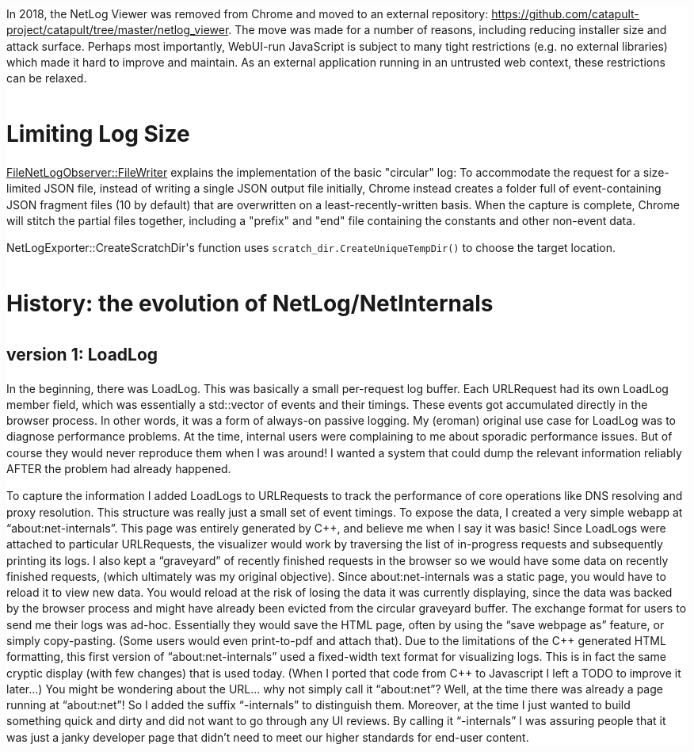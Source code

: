 In 2018, the NetLog Viewer was removed from Chrome and moved to an external
repository:
<https://github.com/catapult-project/catapult/tree/master/netlog_viewer>. The
move was made for a number of reasons, including reducing installer size and
attack surface. Perhaps most importantly, WebUI-run JavaScript is subject to
many tight restrictions (e.g. no external libraries) which made it hard to
improve and maintain. As an external application running in an untrusted web
context, these restrictions can be relaxed.

# Limiting Log Size

[FileNetLogObserver::FileWriter](https://source.chromium.org/chromium/chromium/src/+/HEAD:net/log/file_net_log_observer.cc;l=238;drc=0afff123401318329000bfe34af0cde12ce3488c;bpv=1;bpt=1) explains the implementation of the basic "circular" log: To accommodate the request for a size-limited JSON file, instead of writing a single JSON output file initially, Chrome instead creates a folder full of event-containing JSON fragment files (10 by default) that are overwritten on a least-recently-written basis. When the capture is complete, Chrome will stitch the partial files together, including a "prefix" and "end" file containing the constants and other non-event data.

NetLogExporter::CreateScratchDir's function uses `scratch_dir.CreateUniqueTempDir()` to choose the target location.

# History: the evolution of NetLog/NetInternals

## version 1: LoadLog

In the beginning, there was LoadLog. This was basically a small per-request log buffer. Each URLRequest had its own LoadLog member field, which was essentially a std::vector of events and their timings. These events got accumulated directly in the browser process. In other words, it was a form of always-on passive logging.
My (eroman) original use case for LoadLog was to diagnose performance
problems. At the time, internal users were complaining to me about sporadic
performance issues. But of course they would never reproduce them when I was
around! I wanted a system that could dump the relevant information reliably
AFTER the problem had already happened.

To capture the information I added LoadLogs to URLRequests to track the performance of core operations like DNS resolving and proxy resolution. This structure was really just a small set of event timings.
To expose the data, I created a very simple webapp at “about:net-internals”. This page was entirely generated by C++, and believe me when I say it was basic!
Since LoadLogs were attached to particular URLRequests, the visualizer would work by traversing the list of in-progress requests and subsequently printing its logs. I also kept a “graveyard” of recently finished requests in the browser so we would have some data on recently finished requests, (which ultimately was my original objective). Since about:net-internals was a static page, you would have to reload it to view new data. You would reload at the risk of losing the data it was currently displaying, since the data was backed by the browser process and might have already been evicted from the circular graveyard buffer.
The exchange format for users to send me their logs was ad-hoc. Essentially they would save the HTML page, often by using the “save webpage as” feature, or simply copy-pasting. (Some users would even print-to-pdf and attach that).
Due to the limitations of the C++ generated HTML formatting, this first version of “about:net-internals” used a fixed-width text format for visualizing logs. This is in fact the same cryptic display (with few changes) that is used today. (When I ported that code from C++ to Javascript I left a TODO to improve it later...)
You might be wondering about the URL... why not simply call it “about:net”? Well, at the time there was already a page running at “about:net”! So I added the suffix “-internals” to distinguish them. Moreover, at the time I just wanted to build something quick and dirty and did not want to go through any UI reviews. By calling it “-internals” I was assuring people that it was just a janky developer page that didn’t need to meet our higher standards for end-user content.